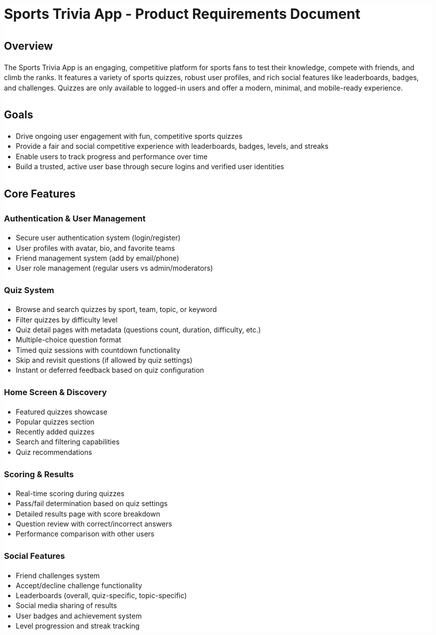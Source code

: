 # Sports Trivia App - Product Requirements Document

## Overview
The Sports Trivia App is an engaging, competitive platform for sports fans to test their knowledge, compete with friends, and climb the ranks. It features a variety of sports quizzes, robust user profiles, and rich social features like leaderboards, badges, and challenges. Quizzes are only available to logged-in users and offer a modern, minimal, and mobile-ready experience.

## Goals
- Drive ongoing user engagement with fun, competitive sports quizzes
- Provide a fair and social competitive experience with leaderboards, badges, levels, and streaks
- Enable users to track progress and performance over time
- Build a trusted, active user base through secure logins and verified user identities

## Core Features

### Authentication & User Management
- Secure user authentication system (login/register)
- User profiles with avatar, bio, and favorite teams
- Friend management system (add by email/phone)
- User role management (regular users vs admin/moderators)

### Quiz System
- Browse and search quizzes by sport, team, topic, or keyword
- Filter quizzes by difficulty level
- Quiz detail pages with metadata (questions count, duration, difficulty, etc.)
- Multiple-choice question format
- Timed quiz sessions with countdown functionality
- Skip and revisit questions (if allowed by quiz settings)
- Instant or deferred feedback based on quiz configuration

### Home Screen & Discovery
- Featured quizzes showcase
- Popular quizzes section
- Recently added quizzes
- Search and filtering capabilities
- Quiz recommendations

### Scoring & Results
- Real-time scoring during quizzes
- Pass/fail determination based on quiz settings
- Detailed results page with score breakdown
- Question review with correct/incorrect answers
- Performance comparison with other users

### Social Features
- Friend challenges system
- Accept/decline challenge functionality
- Leaderboards (overall, quiz-specific, topic-specific)
- Social media sharing of results
- User badges and achievement system
- Level progression and streak tracking
